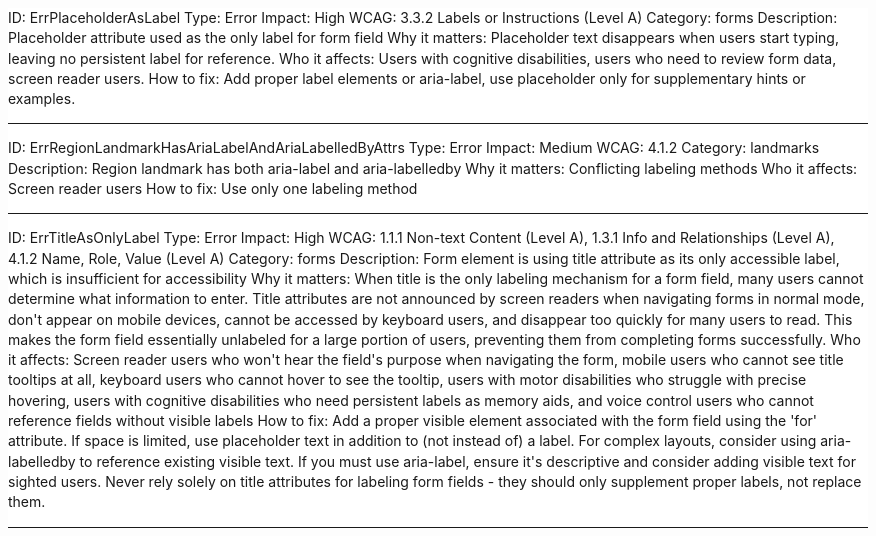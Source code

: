 
ID: ErrPlaceholderAsLabel
Type: Error
Impact: High
WCAG: 3.3.2 Labels or Instructions (Level A)
Category: forms
Description: Placeholder attribute used as the only label for form field
Why it matters: Placeholder text disappears when users start typing, leaving no persistent label for reference.
Who it affects: Users with cognitive disabilities, users who need to review form data, screen reader users.
How to fix: Add proper label elements or aria-label, use placeholder only for supplementary hints or examples.

---

ID:  ErrRegionLandmarkHasAriaLabelAndAriaLabelledByAttrs
Type: Error
Impact: Medium
WCAG: 4.1.2
Category: landmarks
Description: Region landmark has both aria-label and aria-labelledby
Why it matters: Conflicting labeling methods
Who it affects: Screen reader users
How to fix: Use only one labeling method
```

```

---

ID:  ErrTitleAsOnlyLabel
Type: Error
Impact: High
WCAG: 1.1.1 Non-text Content (Level A), 1.3.1 Info and Relationships (Level A), 4.1.2 Name, Role, Value (Level A)
Category: forms
Description: Form element is using title attribute as its only accessible label, which is insufficient for accessibility
Why it matters: When title is the only labeling mechanism for a form field, many users cannot determine what information to enter. Title attributes are not announced by screen readers when navigating forms in normal mode, don't appear on mobile devices, cannot be accessed by keyboard users, and disappear too quickly for many users to read. This makes the form field essentially unlabeled for a large portion of users, preventing them from completing forms successfully.
Who it affects: Screen reader users who won't hear the field's purpose when navigating the form, mobile users who cannot see title tooltips at all, keyboard users who cannot hover to see the tooltip, users with motor disabilities who struggle with precise hovering, users with cognitive disabilities who need persistent labels as memory aids, and voice control users who cannot reference fields without visible labels
How to fix: Add a proper visible <label> element associated with the form field using the 'for' attribute. If space is limited, use placeholder text in addition to (not instead of) a label. For complex layouts, consider using aria-labelledby to reference existing visible text. If you must use aria-label, ensure it's descriptive and consider adding visible text for sighted users. Never rely solely on title attributes for labeling form fields - they should only supplement proper labels, not replace them.
```

```

---